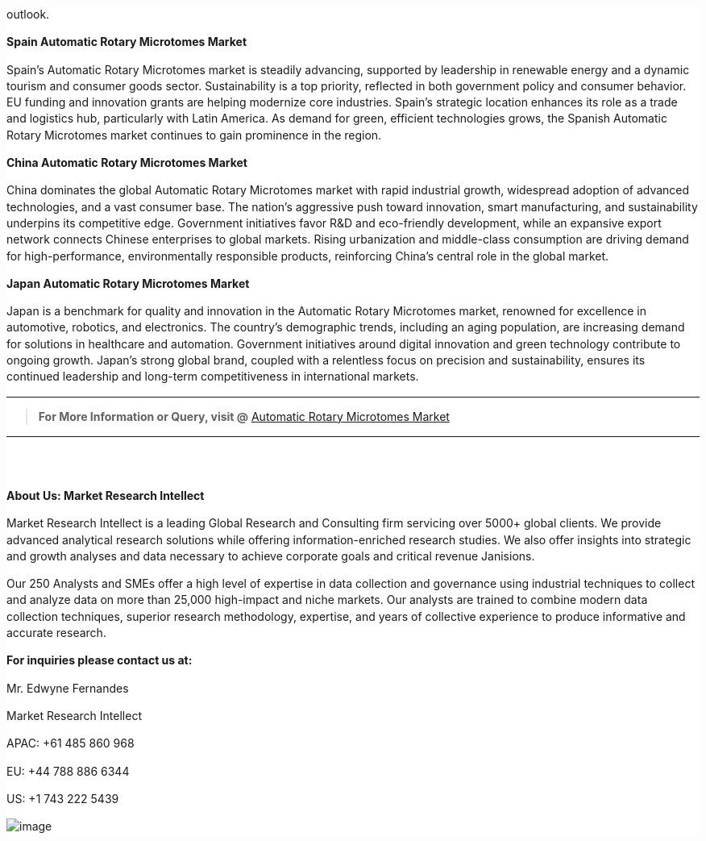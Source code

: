 outlook.</p><p class="" data-start="4424" data-end="4975"><strong data-start="4424" data-end="4445">Spain Automatic Rotary Microtomes Market</strong></p><p class="" data-start="4424" data-end="4975">Spain&rsquo;s Automatic Rotary Microtomes market is steadily advancing, supported by leadership in renewable energy and a dynamic tourism and consumer goods sector. Sustainability is a top priority, reflected in both government policy and consumer behavior. EU funding and innovation grants are helping modernize core industries. Spain&rsquo;s strategic location enhances its role as a trade and logistics hub, particularly with Latin America. As demand for green, efficient technologies grows, the Spanish Automatic Rotary Microtomes market continues to gain prominence in the region.</p><p class="" data-start="4977" data-end="5589"><strong data-start="4977" data-end="4998">China Automatic Rotary Microtomes Market</strong></p><p class="" data-start="4977" data-end="5589">China dominates the global Automatic Rotary Microtomes market with rapid industrial growth, widespread adoption of advanced technologies, and a vast consumer base. The nation&rsquo;s aggressive push toward innovation, smart manufacturing, and sustainability underpins its competitive edge. Government initiatives favor R&amp;D and eco-friendly development, while an expansive export network connects Chinese enterprises to global markets. Rising urbanization and middle-class consumption are driving demand for high-performance, environmentally responsible products, reinforcing China&rsquo;s central role in the global market.</p><p class="" data-start="5591" data-end="6162"><strong data-start="5591" data-end="5612">Japan Automatic Rotary Microtomes Market</strong></p><p class="" data-start="5591" data-end="6162">Japan is a benchmark for quality and innovation in the Automatic Rotary Microtomes market, renowned for excellence in automotive, robotics, and electronics. The country&rsquo;s demographic trends, including an aging population, are increasing demand for solutions in healthcare and automation. Government initiatives around digital innovation and green technology contribute to ongoing growth. Japan&rsquo;s strong global brand, coupled with a relentless focus on precision and sustainability, ensures its continued leadership and long-term competitiveness in international markets.</p><hr /><blockquote><p><span class="font-[700]"><strong>For More Information or Query, visit&nbsp;@</strong>&nbsp;</span><span class="font-[700]"><a href="https://www.marketresearchintellect.com/product/global-automatic-rotary-microtomes-market-size-and-forecast/?utm_source=Linkedin&utm_medium=019" target="_blank" data-tracking-control-name="article-ssr-frontend-pulse_little-text-block" data-tracking-will-navigate="" data-test-link="">Automatic Rotary Microtomes Market</a></span></p></blockquote><hr /><h3>&nbsp;</h3><p><strong><span class="font-[700]">About Us: Market Research Intellect</span></strong></p><p><span class="">Market Research Intellect is a leading Global Research and Consulting firm servicing over 5000+ global clients. We provide advanced analytical research solutions while offering information-enriched research studies.&nbsp;</span>We also offer insights into strategic and growth analyses and data necessary to achieve corporate goals and critical revenue Janisions.</p><p><span class="">Our 250 Analysts and SMEs offer a high level of expertise in data collection and governance using industrial techniques to collect and analyze data on more than 25,000 high-impact and niche markets. Our analysts are trained to combine modern data collection techniques, superior research methodology, expertise, and years of collective experience to produce informative and accurate research.</span></p><p><strong>For inquiries please contact us at:</strong></p><p>Mr. Edwyne Fernandes</p><p>Market Research Intellect</p><p>APAC: +61 485 860 968</p><p>EU: +44 788 886 6344</p><p>US: +1 743 222 5439</p>
![image](https://github.com/user-attachments/assets/9a993c38-c77f-4626-a29d-40cf86f7a093)
